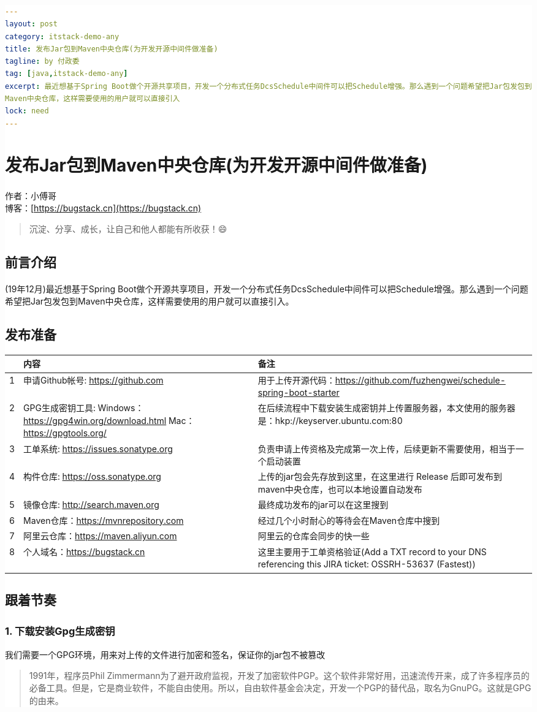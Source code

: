 ```yaml
---
layout: post
category: itstack-demo-any
title: 发布Jar包到Maven中央仓库(为开发开源中间件做准备)
tagline: by 付政委
tag: [java,itstack-demo-any]
excerpt: 最近想基于Spring Boot做个开源共享项目，开发一个分布式任务DcsSchedule中间件可以把Schedule增强。那么遇到一个问题希望把Jar包发包到Maven中央仓库，这样需要使用的用户就可以直接引入
lock: need
---
```


# 发布Jar包到Maven中央仓库(为开发开源中间件做准备)

作者：小傅哥
<br/>博客：[https://bugstack.cn](https://bugstack.cn)

> 沉淀、分享、成长，让自己和他人都能有所收获！😄

## 前言介绍
(19年12月)最近想基于Spring Boot做个开源共享项目，开发一个分布式任务DcsSchedule中间件可以把Schedule增强。那么遇到一个问题希望把Jar包发包到Maven中央仓库，这样需要使用的用户就可以直接引入。

## 发布准备

|  | 内容      |  备注 |
|:--------:|:-------------|:-------------|
| 1 | 申请Github帐号: https://github.com |用于上传开源代码：https://github.com/fuzhengwei/schedule-spring-boot-starter |
| 2 | GPG生成密钥工具: Windows：https://gpg4win.org/download.html Mac：https://gpgtools.org/ | 在后续流程中下载安装生成密钥并上传置服务器，本文使用的服务器是：hkp://keyserver.ubuntu.com:80 |
| 3 | 工单系统: https://issues.sonatype.org  | 负责申请上传资格及完成第一次上传，后续更新不需要使用，相当于一个启动装置 |
| 4 | 构件仓库: https://oss.sonatype.org | 上传的jar包会先存放到这里，在这里进行 Release 后即可发布到maven中央仓库，也可以本地设置自动发布 |
| 5 | 镜像仓库: http://search.maven.org | 最终成功发布的jar可以在这里搜到 |
| 6 | Maven仓库：https://mvnrepository.com | 经过几个小时耐心的等待会在Maven仓库中搜到 |
| 7 | 阿里云仓库：https://maven.aliyun.com | 阿里云的仓库会同步的快一些 |
| 8 | 个人域名：https://bugstack.cn | 这里主要用于工单资格验证(Add a TXT record to your DNS referencing this JIRA ticket: OSSRH-53637 (Fastest)) |

## 跟着节奏

### 1. 下载安装Gpg生成密钥
我们需要一个GPG环境，用来对上传的文件进行加密和签名，保证你的jar包不被篡改
>1991年，程序员Phil Zimmermann为了避开政府监视，开发了加密软件PGP。这个软件非常好用，迅速流传开来，成了许多程序员的必备工具。但是，它是商业软件，不能自由使用。所以，自由软件基金会决定，开发一个PGP的替代品，取名为GnuPG。这就是GPG的由来。
